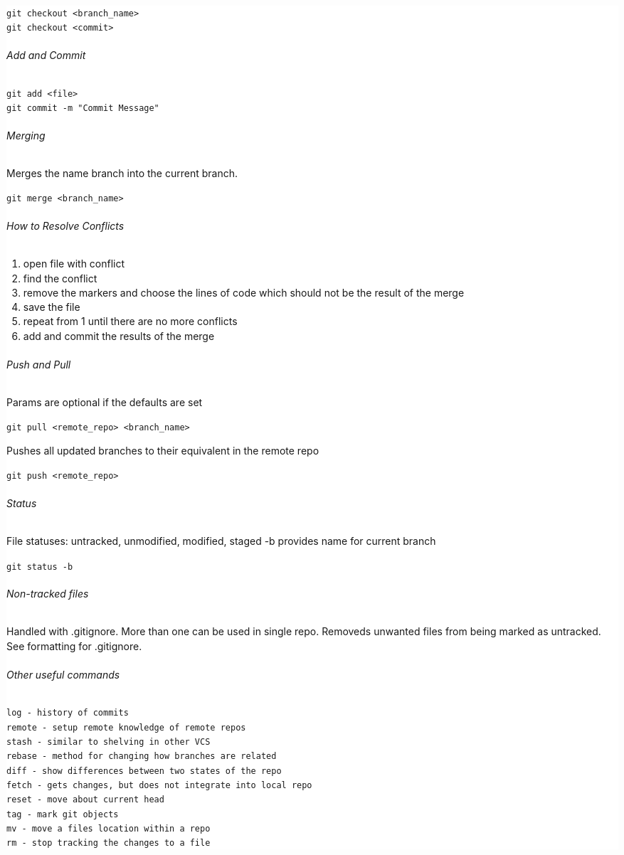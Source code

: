 ```
git checkout <branch_name>
git checkout <commit>
```

###### Add and Commit
```
git add <file>
git commit -m "Commit Message"
```

###### Merging

Merges the name branch into the current branch.
```
git merge <branch_name>
```

###### How to Resolve Conflicts

1. open file with conflict
2. find the conflict
3. remove the markers and choose the lines of code which should not be the result of the merge
4. save the file
5. repeat from 1 until there are no more conflicts
6. add and commit the results of the merge

###### Push and Pull

Params are optional if the defaults are set
```
git pull <remote_repo> <branch_name>
```

Pushes all updated branches to their equivalent in the remote repo
```
git push <remote_repo>
```

###### Status

File statuses: untracked, unmodified, modified, staged
-b provides name for current branch
```
git status -b
```

###### Non-tracked files

Handled with .gitignore.  More than one can be used in single repo.  Removeds unwanted files from being marked as untracked.  See formatting for .gitignore.

###### Other useful commands

```
log - history of commits
remote - setup remote knowledge of remote repos
stash - similar to shelving in other VCS
rebase - method for changing how branches are related
diff - show differences between two states of the repo
fetch - gets changes, but does not integrate into local repo
reset - move about current head
tag - mark git objects
mv - move a files location within a repo
rm - stop tracking the changes to a file
```
